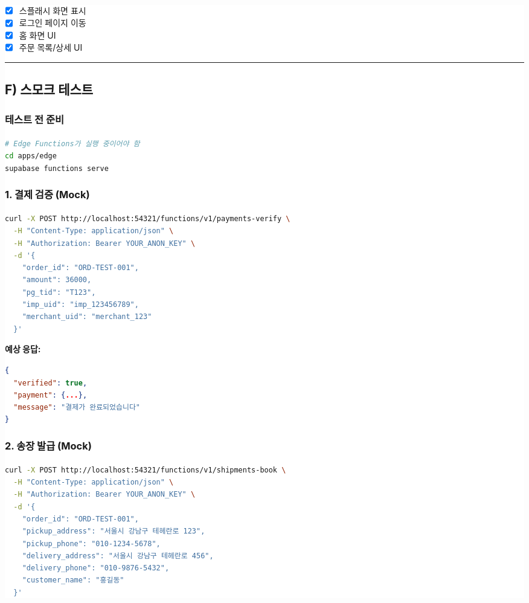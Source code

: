 - [x] 스플래시 화면 표시
- [x] 로그인 페이지 이동
- [x] 홈 화면 UI
- [x] 주문 목록/상세 UI

---

## F) 스모크 테스트

### 테스트 전 준비

```bash
# Edge Functions가 실행 중이어야 함
cd apps/edge
supabase functions serve
```

### 1. 결제 검증 (Mock)

```bash
curl -X POST http://localhost:54321/functions/v1/payments-verify \
  -H "Content-Type: application/json" \
  -H "Authorization: Bearer YOUR_ANON_KEY" \
  -d '{
    "order_id": "ORD-TEST-001",
    "amount": 36000,
    "pg_tid": "T123",
    "imp_uid": "imp_123456789",
    "merchant_uid": "merchant_123"
  }'
```

**예상 응답:**
```json
{
  "verified": true,
  "payment": {...},
  "message": "결제가 완료되었습니다"
}
```

### 2. 송장 발급 (Mock)

```bash
curl -X POST http://localhost:54321/functions/v1/shipments-book \
  -H "Content-Type: application/json" \
  -H "Authorization: Bearer YOUR_ANON_KEY" \
  -d '{
    "order_id": "ORD-TEST-001",
    "pickup_address": "서울시 강남구 테헤란로 123",
    "pickup_phone": "010-1234-5678",
    "delivery_address": "서울시 강남구 테헤란로 456",
    "delivery_phone": "010-9876-5432",
    "customer_name": "홍길동"
  }'
```
